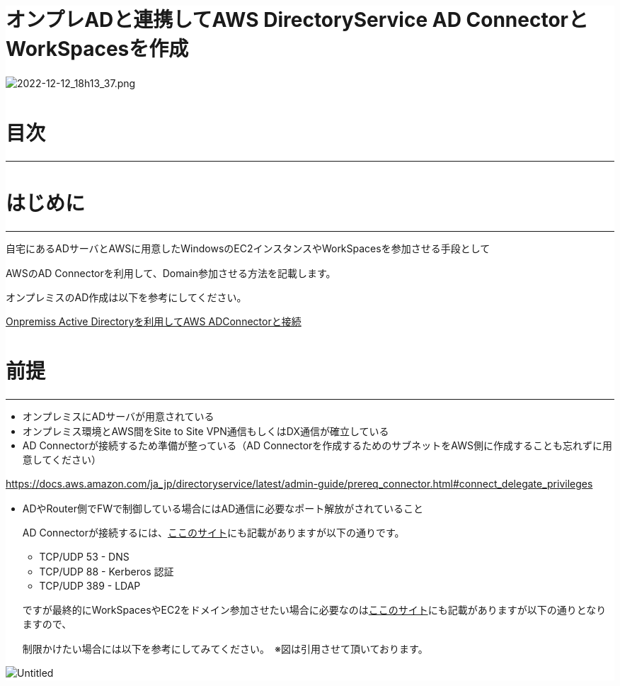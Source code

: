 # オンプレADと連携してAWS DirectoryService AD ConnectorとWorkSpacesを作成

![2022-12-12_18h13_37.png](%E3%82%AA%E3%83%B3%E3%83%95%E3%82%9A%E3%83%ACAD%E3%81%A8%E9%80%A3%E6%90%BA%E3%81%97%E3%81%A6AWS%20DirectoryService%20AD%20Connector%E3%81%A8Work%20056d3c2c1abf4fb0a02d38849f43c44c/2022-12-12_18h13_37.png)

# 目次

---

# はじめに

---

自宅にあるADサーバとAWSに用意したWindowsのEC2インスタンスやWorkSpacesを参加させる手段として

AWSのAD Connectorを利用して、Domain参加させる方法を記載します。

オンプレミスのAD作成は以下を参考にしてください。

[Onpremiss Active Directoryを利用してAWS ADConnectorと接続](Onpremiss%20Active%20Directory%E3%82%92%E5%88%A9%E7%94%A8%E3%81%97%E3%81%A6AWS%20ADConnector%E3%81%A8%E6%8E%A5%E7%B6%9A%204825963019724601b93adaba7ad1b8d2.md)

# 前提

---

- オンプレミスにADサーバが用意されている
- オンプレミス環境とAWS間をSite to Site VPN通信もしくはDX通信が確立している
- AD Connectorが接続するため準備が整っている（AD Connectorを作成するためのサブネットをAWS側に作成することも忘れずに用意してください）

https://docs.aws.amazon.com/ja_jp/directoryservice/latest/admin-guide/prereq_connector.html#connect_delegate_privileges

- ADやRouter側でFWで制御している場合にはAD通信に必要なポート解放がされていること
    
    AD Connectorが接続するには、[ここのサイト](https://docs.aws.amazon.com/ja_jp/directoryservice/latest/admin-guide/prereq_connector.html)にも記載がありますが以下の通りです。
    
    - TCP/UDP 53 - DNS
    - TCP/UDP 88 - Kerberos 認証
    - TCP/UDP 389 - LDAP
    
    ですが最終的にWorkSpacesやEC2をドメイン参加させたい場合に必要なのは[ここのサイト](https://social.technet.microsoft.com/Forums/ja-JP/f6126a91-6d96-41d2-ab2a-0b75bf03fdd8/12489125131245212531298722265912391203512999212373124281242712?forum=Wcsupportja)にも記載がありますが以下の通りとなりますので、
    
    制限かけたい場合には以下を参考にしてみてください。　※図は引用させて頂いております。
    

![Untitled](%E3%82%AA%E3%83%B3%E3%83%95%E3%82%9A%E3%83%ACAD%E3%81%A8%E9%80%A3%E6%90%BA%E3%81%97%E3%81%A6AWS%20DirectoryService%20AD%20Connector%E3%81%A8Work%20056d3c2c1abf4fb0a02d38849f43c44c/Untitled.png)
